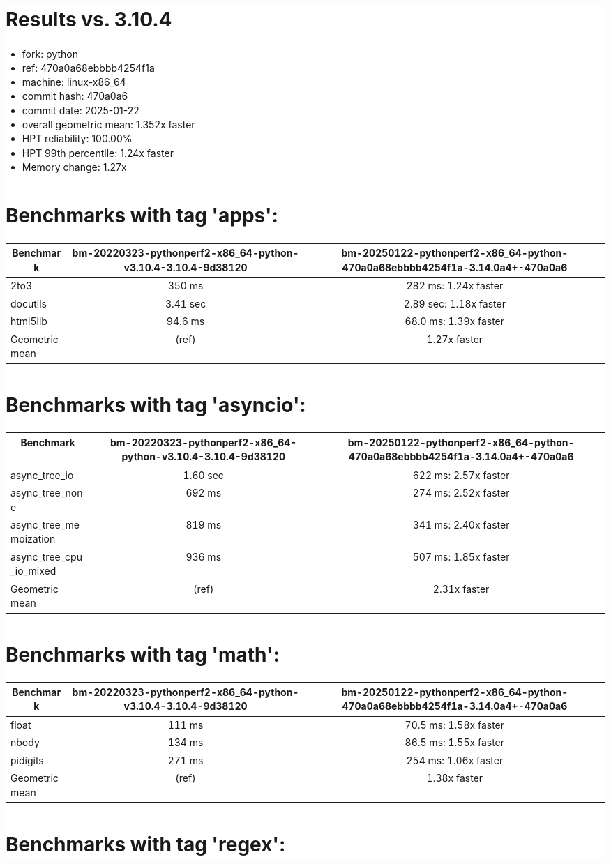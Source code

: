 # Results vs. 3.10.4

- fork: python
- ref: 470a0a68ebbbb4254f1a
- machine: linux-x86_64
- commit hash: 470a0a6
- commit date: 2025-01-22
- overall geometric mean: 1.352x faster
- HPT reliability: 100.00%
- HPT 99th percentile: 1.24x faster
- Memory change: 1.27x

Benchmarks with tag 'apps':
===========================

| Benchmark      | bm-20220323-pythonperf2-x86_64-python-v3.10.4-3.10.4-9d38120 | bm-20250122-pythonperf2-x86_64-python-470a0a68ebbbb4254f1a-3.14.0a4+-470a0a6 |
|----------------|:------------------------------------------------------------:|:----------------------------------------------------------------------------:|
| 2to3           | 350 ms                                                       | 282 ms: 1.24x faster                                                         |
| docutils       | 3.41 sec                                                     | 2.89 sec: 1.18x faster                                                       |
| html5lib       | 94.6 ms                                                      | 68.0 ms: 1.39x faster                                                        |
| Geometric mean | (ref)                                                        | 1.27x faster                                                                 |

Benchmarks with tag 'asyncio':
==============================

| Benchmark               | bm-20220323-pythonperf2-x86_64-python-v3.10.4-3.10.4-9d38120 | bm-20250122-pythonperf2-x86_64-python-470a0a68ebbbb4254f1a-3.14.0a4+-470a0a6 |
|-------------------------|:------------------------------------------------------------:|:----------------------------------------------------------------------------:|
| async_tree_io           | 1.60 sec                                                     | 622 ms: 2.57x faster                                                         |
| async_tree_none         | 692 ms                                                       | 274 ms: 2.52x faster                                                         |
| async_tree_memoization  | 819 ms                                                       | 341 ms: 2.40x faster                                                         |
| async_tree_cpu_io_mixed | 936 ms                                                       | 507 ms: 1.85x faster                                                         |
| Geometric mean          | (ref)                                                        | 2.31x faster                                                                 |

Benchmarks with tag 'math':
===========================

| Benchmark      | bm-20220323-pythonperf2-x86_64-python-v3.10.4-3.10.4-9d38120 | bm-20250122-pythonperf2-x86_64-python-470a0a68ebbbb4254f1a-3.14.0a4+-470a0a6 |
|----------------|:------------------------------------------------------------:|:----------------------------------------------------------------------------:|
| float          | 111 ms                                                       | 70.5 ms: 1.58x faster                                                        |
| nbody          | 134 ms                                                       | 86.5 ms: 1.55x faster                                                        |
| pidigits       | 271 ms                                                       | 254 ms: 1.06x faster                                                         |
| Geometric mean | (ref)                                                        | 1.38x faster                                                                 |

Benchmarks with tag 'regex':
============================
